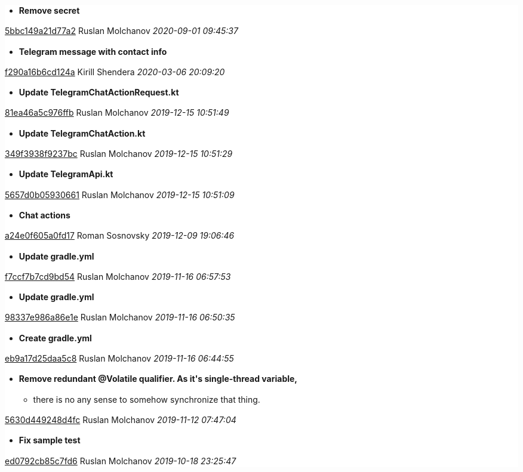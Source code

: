 - **Remove secret**


[5bbc149a21d77a2](https://github.com/xzima/telegraff/commit/5bbc149a21d77a2) Ruslan Molchanov *2020-09-01 09:45:37*

- **Telegram message with contact info**


[f290a16b6cd124a](https://github.com/xzima/telegraff/commit/f290a16b6cd124a) Kirill Shendera *2020-03-06 20:09:20*

- **Update TelegramChatActionRequest.kt**


[81ea46a5c976ffb](https://github.com/xzima/telegraff/commit/81ea46a5c976ffb) Ruslan Molchanov *2019-12-15 10:51:49*

- **Update TelegramChatAction.kt**


[349f3938f9237bc](https://github.com/xzima/telegraff/commit/349f3938f9237bc) Ruslan Molchanov *2019-12-15 10:51:29*

- **Update TelegramApi.kt**


[5657d0b05930661](https://github.com/xzima/telegraff/commit/5657d0b05930661) Ruslan Molchanov *2019-12-15 10:51:09*

- **Chat actions**


[a24e0f605a0fd17](https://github.com/xzima/telegraff/commit/a24e0f605a0fd17) Roman Sosnovsky *2019-12-09 19:06:46*

- **Update gradle.yml**


[f7ccf7b7cd9bd54](https://github.com/xzima/telegraff/commit/f7ccf7b7cd9bd54) Ruslan Molchanov *2019-11-16 06:57:53*

- **Update gradle.yml**


[98337e986a86e1e](https://github.com/xzima/telegraff/commit/98337e986a86e1e) Ruslan Molchanov *2019-11-16 06:50:35*

- **Create gradle.yml**


[eb9a17d25daa5c8](https://github.com/xzima/telegraff/commit/eb9a17d25daa5c8) Ruslan Molchanov *2019-11-16 06:44:55*

- **Remove redundant @Volatile qualifier. As it's single-thread variable,**

    * there is no any sense to somehow synchronize that thing.

[5630d449248d4fc](https://github.com/xzima/telegraff/commit/5630d449248d4fc) Ruslan Molchanov *2019-11-12 07:47:04*

- **Fix sample test**


[ed0792cb85c7fd6](https://github.com/xzima/telegraff/commit/ed0792cb85c7fd6) Ruslan Molchanov *2019-10-18 23:25:47*
